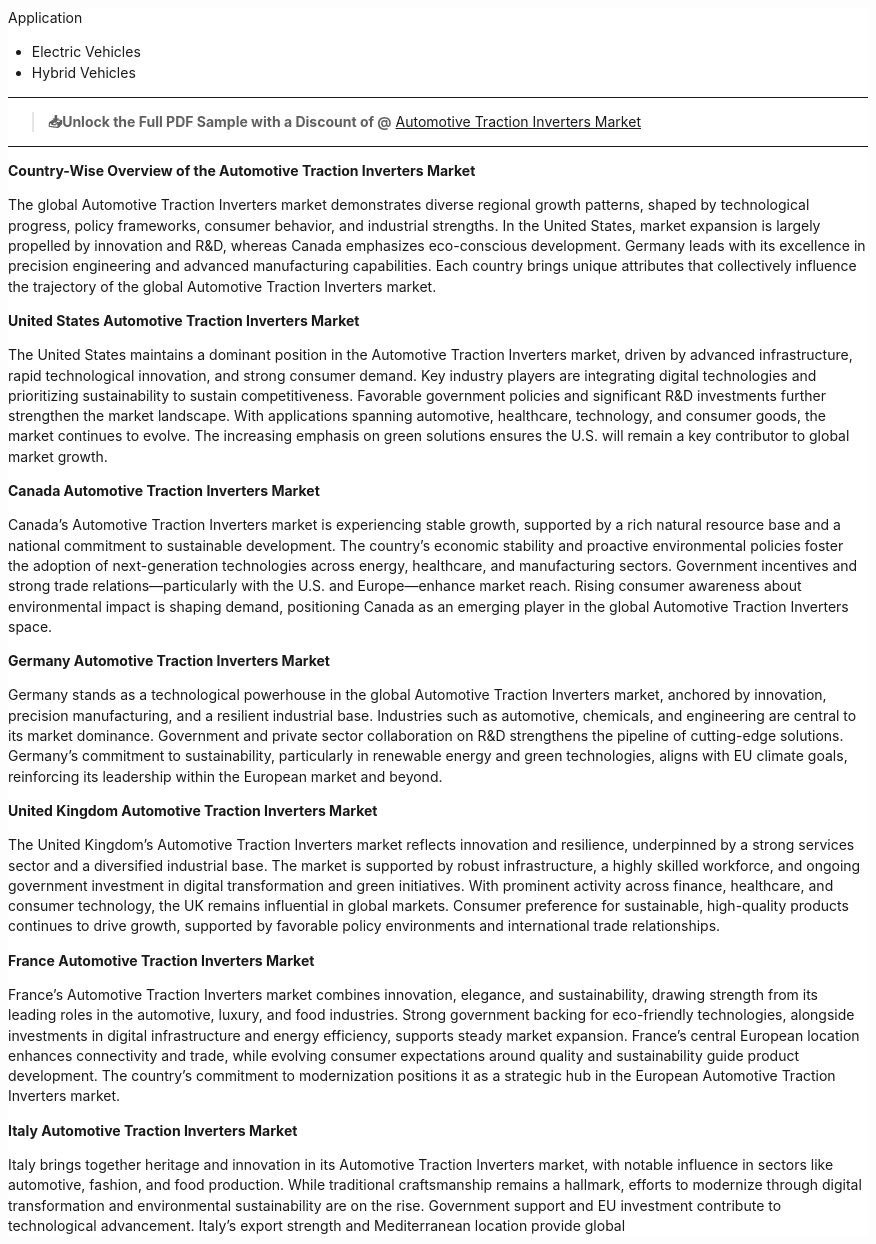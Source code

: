 Application</h3><ul><li>Electric Vehicles</li><li>Hybrid Vehicles</li></ul></p><hr /><blockquote><p><strong>📥Unlock the Full PDF Sample with a Discount of @</strong> <a href="https://www.marketresearchintellect.com/ask-for-discount/?rid=913268&amp;utm_source=Github-April&amp;utm_medium=049">Automotive Traction Inverters Market</a></p></blockquote><hr /><p class="" data-start="217" data-end="261"><strong data-start="217" data-end="261">Country-Wise Overview of the Automotive Traction Inverters Market</strong></p><p class="" data-start="263" data-end="774">The global Automotive Traction Inverters market demonstrates diverse regional growth patterns, shaped by technological progress, policy frameworks, consumer behavior, and industrial strengths. In the United States, market expansion is largely propelled by innovation and R&amp;D, whereas Canada emphasizes eco-conscious development. Germany leads with its excellence in precision engineering and advanced manufacturing capabilities. Each country brings unique attributes that collectively influence the trajectory of the global Automotive Traction Inverters market.</p><p class="" data-start="776" data-end="1421"><strong data-start="776" data-end="805">United States Automotive Traction Inverters Market</strong></p><p class="" data-start="776" data-end="1421">The United States maintains a dominant position in the Automotive Traction Inverters market, driven by advanced infrastructure, rapid technological innovation, and strong consumer demand. Key industry players are integrating digital technologies and prioritizing sustainability to sustain competitiveness. Favorable government policies and significant R&amp;D investments further strengthen the market landscape. With applications spanning automotive, healthcare, technology, and consumer goods, the market continues to evolve. The increasing emphasis on green solutions ensures the U.S. will remain a key contributor to global market growth.</p><p class="" data-start="1423" data-end="2019"><strong data-start="1423" data-end="1445">Canada Automotive Traction Inverters Market</strong></p><p class="" data-start="1423" data-end="2019">Canada&rsquo;s Automotive Traction Inverters market is experiencing stable growth, supported by a rich natural resource base and a national commitment to sustainable development. The country&rsquo;s economic stability and proactive environmental policies foster the adoption of next-generation technologies across energy, healthcare, and manufacturing sectors. Government incentives and strong trade relations&mdash;particularly with the U.S. and Europe&mdash;enhance market reach. Rising consumer awareness about environmental impact is shaping demand, positioning Canada as an emerging player in the global Automotive Traction Inverters space.</p><p class="" data-start="2021" data-end="2591"><strong data-start="2021" data-end="2044">Germany Automotive Traction Inverters Market</strong></p><p class="" data-start="2021" data-end="2591">Germany stands as a technological powerhouse in the global Automotive Traction Inverters market, anchored by innovation, precision manufacturing, and a resilient industrial base. Industries such as automotive, chemicals, and engineering are central to its market dominance. Government and private sector collaboration on R&amp;D strengthens the pipeline of cutting-edge solutions. Germany&rsquo;s commitment to sustainability, particularly in renewable energy and green technologies, aligns with EU climate goals, reinforcing its leadership within the European market and beyond.</p><p class="" data-start="2593" data-end="3221"><strong data-start="2593" data-end="2623">United Kingdom Automotive Traction Inverters Market</strong></p><p class="" data-start="2593" data-end="3221">The United Kingdom&rsquo;s Automotive Traction Inverters market reflects innovation and resilience, underpinned by a strong services sector and a diversified industrial base. The market is supported by robust infrastructure, a highly skilled workforce, and ongoing government investment in digital transformation and green initiatives. With prominent activity across finance, healthcare, and consumer technology, the UK remains influential in global markets. Consumer preference for sustainable, high-quality products continues to drive growth, supported by favorable policy environments and international trade relationships.</p><p class="" data-start="3223" data-end="3838"><strong data-start="3223" data-end="3245">France Automotive Traction Inverters Market</strong></p><p class="" data-start="3223" data-end="3838">France&rsquo;s Automotive Traction Inverters market combines innovation, elegance, and sustainability, drawing strength from its leading roles in the automotive, luxury, and food industries. Strong government backing for eco-friendly technologies, alongside investments in digital infrastructure and energy efficiency, supports steady market expansion. France&rsquo;s central European location enhances connectivity and trade, while evolving consumer expectations around quality and sustainability guide product development. The country&rsquo;s commitment to modernization positions it as a strategic hub in the European Automotive Traction Inverters market.</p><p class="" data-start="3840" data-end="4422"><strong data-start="3840" data-end="3861">Italy Automotive Traction Inverters Market</strong></p><p class="" data-start="3840" data-end="4422">Italy brings together heritage and innovation in its Automotive Traction Inverters market, with notable influence in sectors like automotive, fashion, and food production. While traditional craftsmanship remains a hallmark, efforts to modernize through digital transformation and environmental sustainability are on the rise. Government support and EU investment contribute to technological advancement. Italy&rsquo;s export strength and Mediterranean location provide global